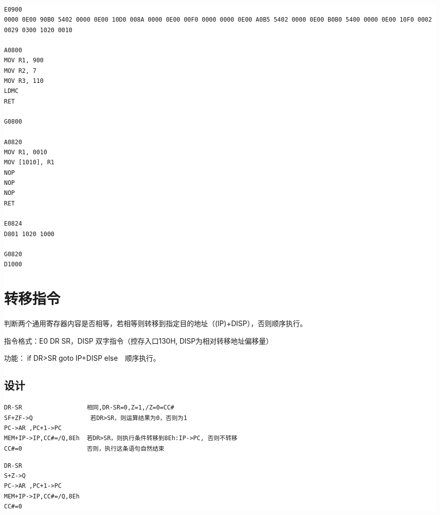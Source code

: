 

```
E0900
0000 0E00 90B0 5402 0000 0E00 10D0 008A 0000 0E00 00F0 0000 0000 0E00 A0B5 5402 0000 0E00 B0B0 5400 0000 0E00 10F0 0002 0029 0300 1020 0010

A0800
MOV R1, 900
MOV R2, 7
MOV R3, 110
LDMC
RET

G0800

A0820
MOV R1, 0010
MOV [1010], R1
NOP
NOP
NOP
RET

E0824
D801 1020 1000

G0820
D1000
```



# 转移指令

判断两个通用寄存器内容是否相等，若相等则转移到指定目的地址（(IP)+DISP），否则顺序执行。

指令格式：E0 DR SR，DISP 双字指令（控存入口130H, DISP为相对转移地址偏移量）

功能：  if DR>SR goto IP+DISP else　顺序执行。



## 设计

```
DR-SR                  相同,DR-SR=0,Z=1,/Z=0=CC#
SF+ZF->Q				若DR>SR，则运算结果为0，否则为1
PC->AR ,PC+1->PC       
MEM+IP->IP,CC#=/Q,8Eh  若DR>SR，则执行条件转移到8Eh:IP->PC, 否则不转移
CC#=0                  否则，执行这条语句自然结束
```

```
DR-SR                  
S+Z->Q				
PC->AR ,PC+1->PC       
MEM+IP->IP,CC#=/Q,8Eh  
CC#=0                  
```
